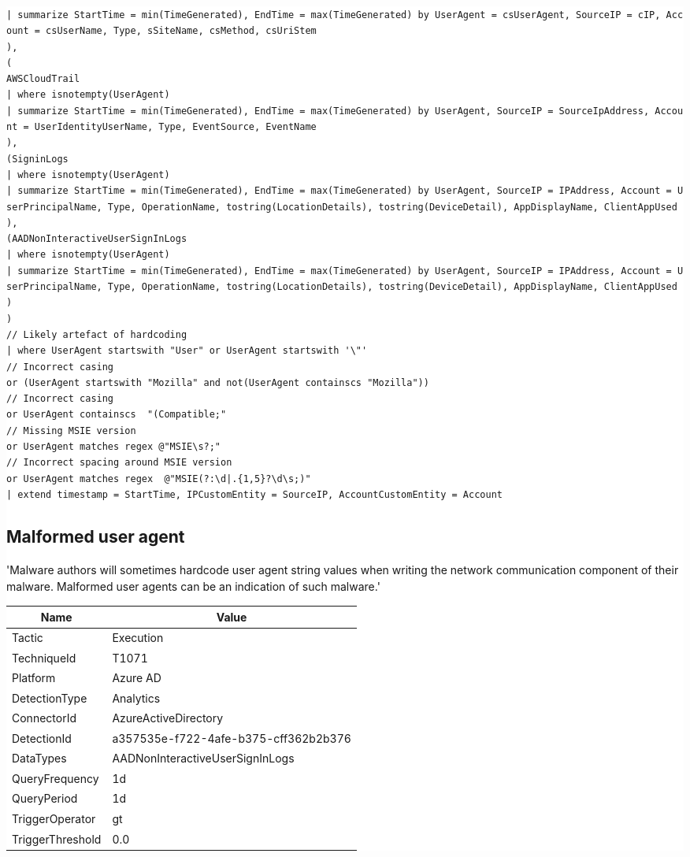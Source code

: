 ```kql
| summarize StartTime = min(TimeGenerated), EndTime = max(TimeGenerated) by UserAgent = csUserAgent, SourceIP = cIP, Account = csUserName, Type, sSiteName, csMethod, csUriStem
),
(
AWSCloudTrail
| where isnotempty(UserAgent)
| summarize StartTime = min(TimeGenerated), EndTime = max(TimeGenerated) by UserAgent, SourceIP = SourceIpAddress, Account = UserIdentityUserName, Type, EventSource, EventName
),
(SigninLogs
| where isnotempty(UserAgent)
| summarize StartTime = min(TimeGenerated), EndTime = max(TimeGenerated) by UserAgent, SourceIP = IPAddress, Account = UserPrincipalName, Type, OperationName, tostring(LocationDetails), tostring(DeviceDetail), AppDisplayName, ClientAppUsed
),
(AADNonInteractiveUserSignInLogs 
| where isnotempty(UserAgent)
| summarize StartTime = min(TimeGenerated), EndTime = max(TimeGenerated) by UserAgent, SourceIP = IPAddress, Account = UserPrincipalName, Type, OperationName, tostring(LocationDetails), tostring(DeviceDetail), AppDisplayName, ClientAppUsed
)
)
// Likely artefact of hardcoding
| where UserAgent startswith "User" or UserAgent startswith '\"'
// Incorrect casing
or (UserAgent startswith "Mozilla" and not(UserAgent containscs "Mozilla"))
// Incorrect casing
or UserAgent containscs  "(Compatible;"
// Missing MSIE version
or UserAgent matches regex @"MSIE\s?;"
// Incorrect spacing around MSIE version
or UserAgent matches regex  @"MSIE(?:\d|.{1,5}?\d\s;)"
| extend timestamp = StartTime, IPCustomEntity = SourceIP, AccountCustomEntity = Account

```

## Malformed user agent

'Malware authors will sometimes hardcode user agent string values when writing the network communication component of their malware.
Malformed user agents can be an indication of such malware.'

|Name | Value |
| --- | --- |
|Tactic | Execution|
|TechniqueId | T1071|
|Platform | Azure AD|
|DetectionType | Analytics |
|ConnectorId | AzureActiveDirectory |
|DetectionId | a357535e-f722-4afe-b375-cff362b2b376 |
|DataTypes | AADNonInteractiveUserSignInLogs |
|QueryFrequency | 1d |
|QueryPeriod | 1d |
|TriggerOperator | gt |
|TriggerThreshold | 0.0 |